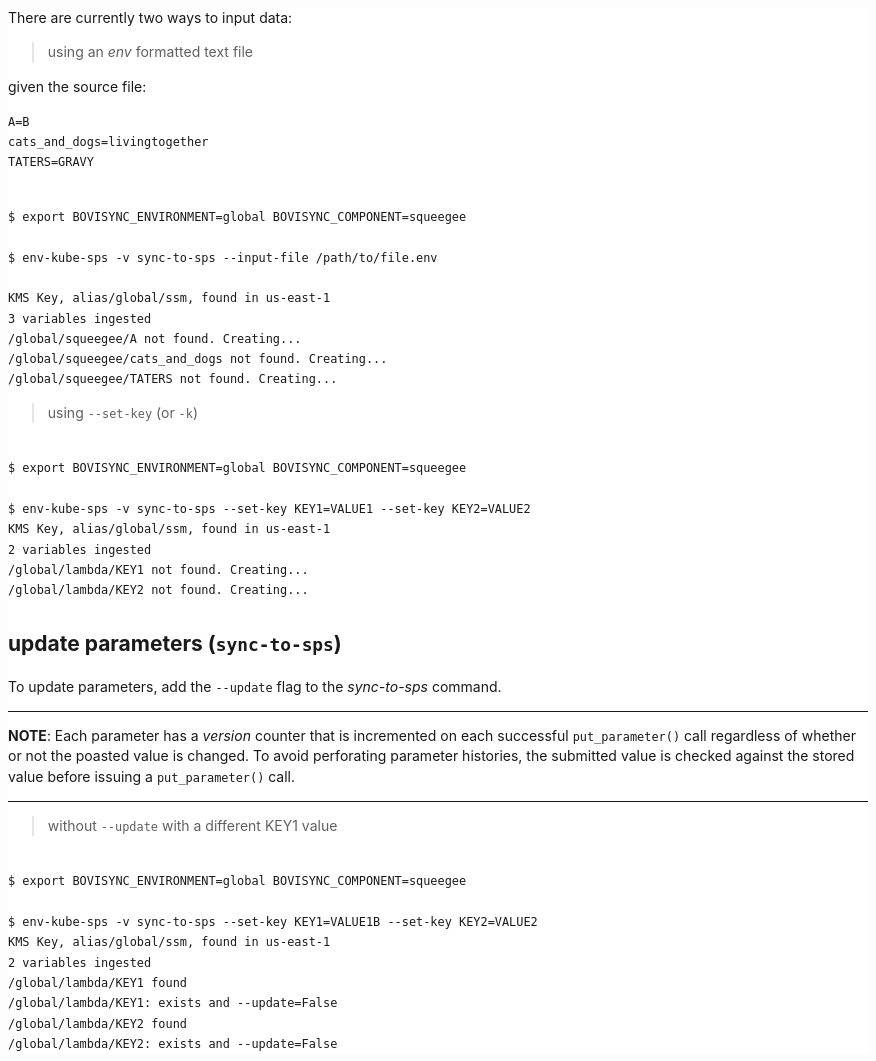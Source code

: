 There are currently two ways to input data:

 > using an _env_ formatted text file


given the source file:
```txt
A=B
cats_and_dogs=livingtogether
TATERS=GRAVY
```

```shell

$ export BOVISYNC_ENVIRONMENT=global BOVISYNC_COMPONENT=squeegee

$ env-kube-sps -v sync-to-sps --input-file /path/to/file.env

KMS Key, alias/global/ssm, found in us-east-1
3 variables ingested
/global/squeegee/A not found. Creating...
/global/squeegee/cats_and_dogs not found. Creating...
/global/squeegee/TATERS not found. Creating...

```

  > using `--set-key` (or `-k`)


```shell

$ export BOVISYNC_ENVIRONMENT=global BOVISYNC_COMPONENT=squeegee

$ env-kube-sps -v sync-to-sps --set-key KEY1=VALUE1 --set-key KEY2=VALUE2
KMS Key, alias/global/ssm, found in us-east-1
2 variables ingested
/global/lambda/KEY1 not found. Creating...
/global/lambda/KEY2 not found. Creating...

```

## update parameters (`sync-to-sps`)

To update parameters, add the `--update` flag to the _sync-to-sps_ command.

---

**NOTE**: Each parameter has a _version_ counter that is incremented on each
successful `put_parameter()` call regardless of whether or not the poasted
value is changed.  To avoid perforating parameter histories, the submitted
value is checked against the stored value before issuing a `put_parameter()`
call.

---


 > without `--update` with a different KEY1 value
```shell

$ export BOVISYNC_ENVIRONMENT=global BOVISYNC_COMPONENT=squeegee

$ env-kube-sps -v sync-to-sps --set-key KEY1=VALUE1B --set-key KEY2=VALUE2
KMS Key, alias/global/ssm, found in us-east-1
2 variables ingested
/global/lambda/KEY1 found
/global/lambda/KEY1: exists and --update=False
/global/lambda/KEY2 found
/global/lambda/KEY2: exists and --update=False

```